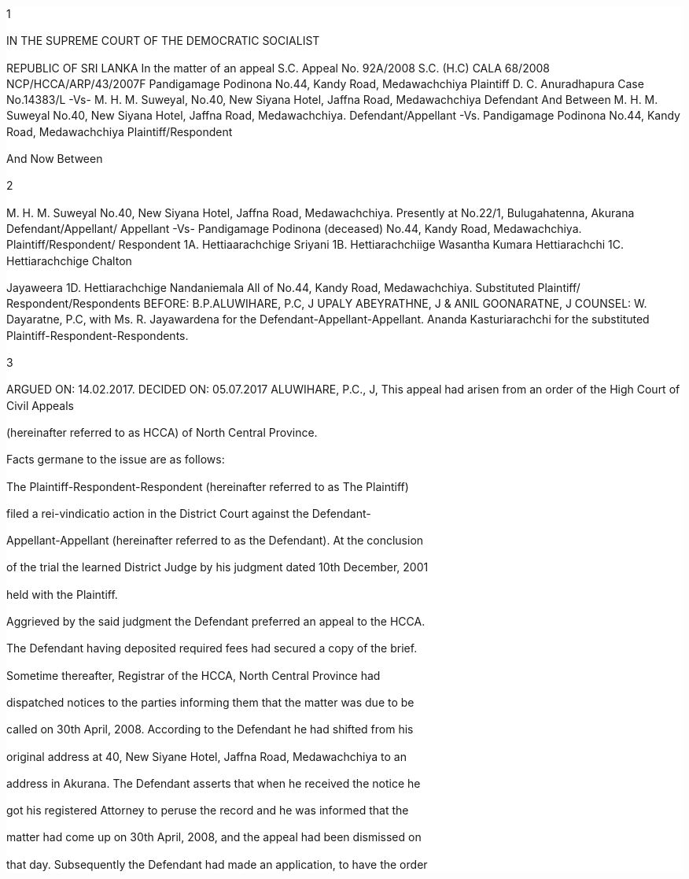 1

IN THE SUPREME COURT OF THE DEMOCRATIC SOCIALIST

REPUBLIC OF SRI LANKA In the matter of an appeal S.C. Appeal No. 92A/2008 S.C. (H.C) CALA 68/2008 NCP/HCCA/ARP/43/2007F Pandigamage Podinona No.44, Kandy Road, Medawachchiya Plaintiff D. C. Anuradhapura Case No.14383/L -Vs- M. H. M. Suweyal, No.40, New Siyana Hotel, Jaffna Road, Medawachchiya Defendant And Between M. H. M. Suweyal No.40, New Siyana Hotel, Jaffna Road, Medawachchiya. Defendant/Appellant -Vs. Pandigamage Podinona No.44, Kandy Road, Medawachchiya Plaintiff/Respondent

And Now Between

2

M. H. M. Suweyal No.40, New Siyana Hotel, Jaffna Road, Medawachchiya. Presently at No.22/1, Bulugahatenna, Akurana Defendant/Appellant/ Appellant -Vs- Pandigamage Podinona (deceased) No.44, Kandy Road, Medawachchiya. Plaintiff/Respondent/ Respondent 1A. Hettiaarachchige Sriyani 1B. Hettiarachchiige Wasantha Kumara Hettiarachchi 1C. Hettiarachchige Chalton

Jayaweera 1D. Hettiarachchige Nandaniemala All of No.44, Kandy Road, Medawachchiya. Substituted Plaintiff/ Respondent/Respondents BEFORE: B.P.ALUWIHARE, P.C, J UPALY ABEYRATHNE, J & ANIL GOONARATNE, J COUNSEL: W. Dayaratne, P.C, with Ms. R. Jayawardena for the Defendant-Appellant-Appellant. Ananda Kasturiarachchi for the substituted Plaintiff-Respondent-Respondents.

3

ARGUED ON: 14.02.2017. DECIDED ON: 05.07.2017 ALUWIHARE, P.C., J, This appeal had arisen from an order of the High Court of Civil Appeals

(hereinafter referred to as HCCA) of North Central Province.

Facts germane to the issue are as follows:

The Plaintiff-Respondent-Respondent (hereinafter referred to as The Plaintiff)

filed a rei-vindicatio action in the District Court against the Defendant-

Appellant-Appellant (hereinafter referred to as the Defendant). At the conclusion

of the trial the learned District Judge by his judgment dated 10th December, 2001

held with the Plaintiff.

Aggrieved by the said judgment the Defendant preferred an appeal to the HCCA.

The Defendant having deposited required fees had secured a copy of the brief.

Sometime thereafter, Registrar of the HCCA, North Central Province had

dispatched notices to the parties informing them that the matter was due to be

called on 30th April, 2008. According to the Defendant he had shifted from his

original address at 40, New Siyane Hotel, Jaffna Road, Medawachchiya to an

address in Akurana. The Defendant asserts that when he received the notice he

got his registered Attorney to peruse the record and he was informed that the

matter had come up on 30th April, 2008, and the appeal had been dismissed on

that day. Subsequently the Defendant had made an application, to have the order
